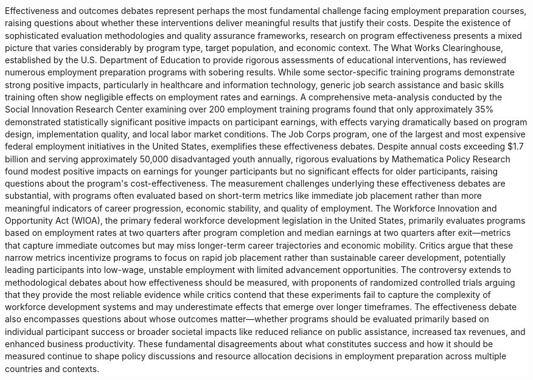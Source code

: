 Effectiveness and outcomes debates represent perhaps the most fundamental challenge facing employment preparation courses, raising questions about whether these interventions deliver meaningful results that justify their costs. Despite the existence of sophisticated evaluation methodologies and quality assurance frameworks, research on program effectiveness presents a mixed picture that varies considerably by program type, target population, and economic context. The What Works Clearinghouse, established by the U.S. Department of Education to provide rigorous assessments of educational interventions, has reviewed numerous employment preparation programs with sobering results. While some sector-specific training programs demonstrate strong positive impacts, particularly in healthcare and information technology, generic job search assistance and basic skills training often show negligible effects on employment rates and earnings. A comprehensive meta-analysis conducted by the Social Innovation Research Center examining over 200 employment training programs found that only approximately 35% demonstrated statistically significant positive impacts on participant earnings, with effects varying dramatically based on program design, implementation quality, and local labor market conditions. The Job Corps program, one of the largest and most expensive federal employment initiatives in the United States, exemplifies these effectiveness debates. Despite annual costs exceeding $1.7 billion and serving approximately 50,000 disadvantaged youth annually, rigorous evaluations by Mathematica Policy Research found modest positive impacts on earnings for younger participants but no significant effects for older participants, raising questions about the program's cost-effectiveness. The measurement challenges underlying these effectiveness debates are substantial, with programs often evaluated based on short-term metrics like immediate job placement rather than more meaningful indicators of career progression, economic stability, and quality of employment. The Workforce Innovation and Opportunity Act (WIOA), the primary federal workforce development legislation in the United States, primarily evaluates programs based on employment rates at two quarters after program completion and median earnings at two quarters after exit—metrics that capture immediate outcomes but may miss longer-term career trajectories and economic mobility. Critics argue that these narrow metrics incentivize programs to focus on rapid job placement rather than sustainable career development, potentially leading participants into low-wage, unstable employment with limited advancement opportunities. The controversy extends to methodological debates about how effectiveness should be measured, with proponents of randomized controlled trials arguing that they provide the most reliable evidence while critics contend that these experiments fail to capture the complexity of workforce development systems and may underestimate effects that emerge over longer timeframes. The effectiveness debate also encompasses questions about whose outcomes matter—whether programs should be evaluated primarily based on individual participant success or broader societal impacts like reduced reliance on public assistance, increased tax revenues, and enhanced business productivity. These fundamental disagreements about what constitutes success and how it should be measured continue to shape policy discussions and resource allocation decisions in employment preparation across multiple countries and contexts.
